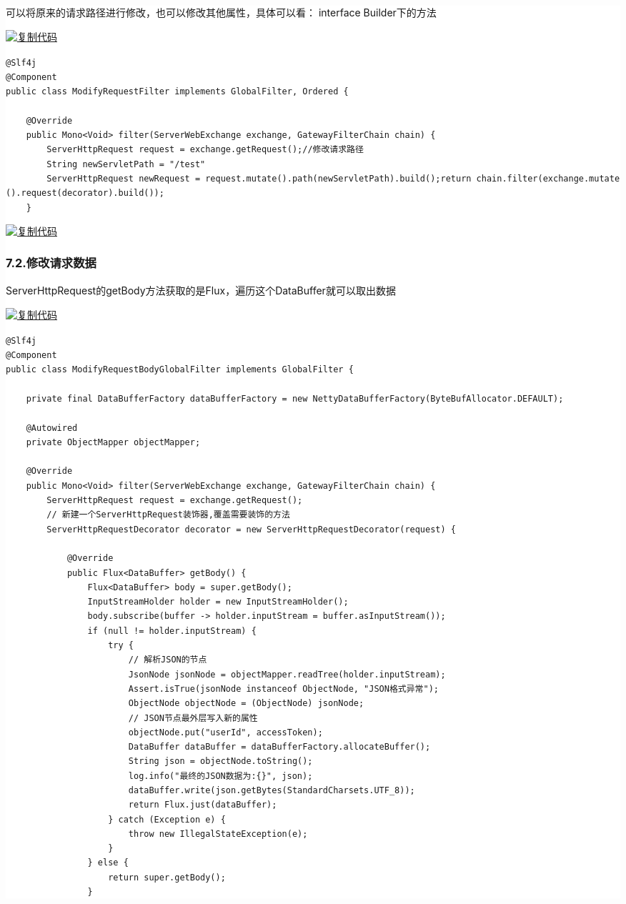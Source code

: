 可以将原来的请求路径进行修改，也可以修改其他属性，具体可以看： interface Builder下的方法

[![复制代码](https://common.cnblogs.com/images/copycode.gif)](javascript:void(0);)

```
@Slf4j
@Component
public class ModifyRequestFilter implements GlobalFilter, Ordered {

    @Override
    public Mono<Void> filter(ServerWebExchange exchange, GatewayFilterChain chain) {
        ServerHttpRequest request = exchange.getRequest();//修改请求路径
        String newServletPath = "/test"
        ServerHttpRequest newRequest = request.mutate().path(newServletPath).build();return chain.filter(exchange.mutate().request(decorator).build());
    }
```

[![复制代码](https://common.cnblogs.com/images/copycode.gif)](javascript:void(0);)

### 7.2.修改请求数据

ServerHttpRequest的getBody方法获取的是Flux<DataBuffer>，遍历这个DataBuffer就可以取出数据

[![复制代码](https://common.cnblogs.com/images/copycode.gif)](javascript:void(0);)

```
@Slf4j
@Component
public class ModifyRequestBodyGlobalFilter implements GlobalFilter {

    private final DataBufferFactory dataBufferFactory = new NettyDataBufferFactory(ByteBufAllocator.DEFAULT);

    @Autowired
    private ObjectMapper objectMapper;

    @Override
    public Mono<Void> filter(ServerWebExchange exchange, GatewayFilterChain chain) {
        ServerHttpRequest request = exchange.getRequest();
        // 新建一个ServerHttpRequest装饰器,覆盖需要装饰的方法
        ServerHttpRequestDecorator decorator = new ServerHttpRequestDecorator(request) {

            @Override
            public Flux<DataBuffer> getBody() {
                Flux<DataBuffer> body = super.getBody();
                InputStreamHolder holder = new InputStreamHolder();
                body.subscribe(buffer -> holder.inputStream = buffer.asInputStream());
                if (null != holder.inputStream) {
                    try {
                        // 解析JSON的节点
                        JsonNode jsonNode = objectMapper.readTree(holder.inputStream);
                        Assert.isTrue(jsonNode instanceof ObjectNode, "JSON格式异常");
                        ObjectNode objectNode = (ObjectNode) jsonNode;
                        // JSON节点最外层写入新的属性
                        objectNode.put("userId", accessToken);
                        DataBuffer dataBuffer = dataBufferFactory.allocateBuffer();
                        String json = objectNode.toString();
                        log.info("最终的JSON数据为:{}", json);
                        dataBuffer.write(json.getBytes(StandardCharsets.UTF_8));
                        return Flux.just(dataBuffer);
                    } catch (Exception e) {
                        throw new IllegalStateException(e);
                    }
                } else {
                    return super.getBody();
                }
```